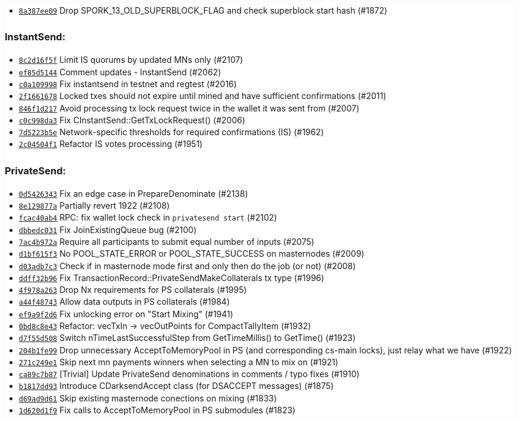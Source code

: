 - [`8a387ee09`](https://github.com/estatero/estatero/commit/8a387ee09) Drop SPORK_13_OLD_SUPERBLOCK_FLAG and check superblock start hash (#1872)

### InstantSend:
- [`8c2d16f5f`](https://github.com/estatero/estatero/commit/8c2d16f5f) Limit IS quorums by updated MNs only (#2107)
- [`ef85d5144`](https://github.com/estatero/estatero/commit/ef85d5144) Comment updates - InstantSend (#2062)
- [`c0a109998`](https://github.com/estatero/estatero/commit/c0a109998) Fix instantsend in testnet and regtest (#2016)
- [`2f1661678`](https://github.com/estatero/estatero/commit/2f1661678) Locked txes should not expire until mined and have sufficient confirmations (#2011)
- [`846f1d217`](https://github.com/estatero/estatero/commit/846f1d217) Avoid processing tx lock request twice in the wallet it was sent from (#2007)
- [`c0c998da3`](https://github.com/estatero/estatero/commit/c0c998da3) Fix CInstantSend::GetTxLockRequest() (#2006)
- [`7d5223b5e`](https://github.com/estatero/estatero/commit/7d5223b5e) Network-specific thresholds for required confirmations (IS) (#1962)
- [`2c04504f1`](https://github.com/estatero/estatero/commit/2c04504f1) Refactor IS votes processing (#1951)

### PrivateSend:
- [`0d5426343`](https://github.com/estatero/estatero/commit/0d5426343) Fix an edge case in PrepareDenominate (#2138)
- [`8e129877a`](https://github.com/estatero/estatero/commit/8e129877a) Partially revert 1922 (#2108)
- [`fcac40ab4`](https://github.com/estatero/estatero/commit/fcac40ab4) RPC: fix wallet lock check in `privatesend start` (#2102)
- [`dbbedc031`](https://github.com/estatero/estatero/commit/dbbedc031) Fix JoinExistingQueue bug (#2100)
- [`7ac4b972a`](https://github.com/estatero/estatero/commit/7ac4b972a) Require all participants to submit equal number of inputs (#2075)
- [`d1bf615f3`](https://github.com/estatero/estatero/commit/d1bf615f3) No POOL_STATE_ERROR or POOL_STATE_SUCCESS on masternodes (#2009)
- [`d03adb7c3`](https://github.com/estatero/estatero/commit/d03adb7c3) Check if in masternode mode first and only then do the job (or not) (#2008)
- [`ddff32b96`](https://github.com/estatero/estatero/commit/ddff32b96) Fix TransactionRecord::PrivateSendMakeCollaterals tx type (#1996)
- [`4f978a263`](https://github.com/estatero/estatero/commit/4f978a263) Drop Nx requirements for PS collaterals (#1995)
- [`a44f48743`](https://github.com/estatero/estatero/commit/a44f48743) Allow data outputs in PS collaterals (#1984)
- [`ef9a9f2d6`](https://github.com/estatero/estatero/commit/ef9a9f2d6) Fix unlocking error on "Start Mixing" (#1941)
- [`0bd8c8e43`](https://github.com/estatero/estatero/commit/0bd8c8e43) Refactor: vecTxIn -> vecOutPoints for CompactTallyItem (#1932)
- [`d7f55d508`](https://github.com/estatero/estatero/commit/d7f55d508) Switch nTimeLastSuccessfulStep from GetTimeMillis() to GetTime() (#1923)
- [`204b1fe99`](https://github.com/estatero/estatero/commit/204b1fe99) Drop unnecessary AcceptToMemoryPool in PS (and corresponding cs-main locks), just relay what we have (#1922)
- [`271c249e1`](https://github.com/estatero/estatero/commit/271c249e1) Skip next mn payments winners when selecting a MN to mix on (#1921)
- [`ca89c7b87`](https://github.com/estatero/estatero/commit/ca89c7b87) [Trivial] Update PrivateSend denominations in comments / typo fixes (#1910)
- [`b1817dd93`](https://github.com/estatero/estatero/commit/b1817dd93) Introduce CDarksendAccept class (for DSACCEPT messages) (#1875)
- [`d69ad9d61`](https://github.com/estatero/estatero/commit/d69ad9d61) Skip existing masternode conections on mixing (#1833)
- [`1d620d1f9`](https://github.com/estatero/estatero/commit/1d620d1f9) Fix calls to AcceptToMemoryPool in PS submodules (#1823)

